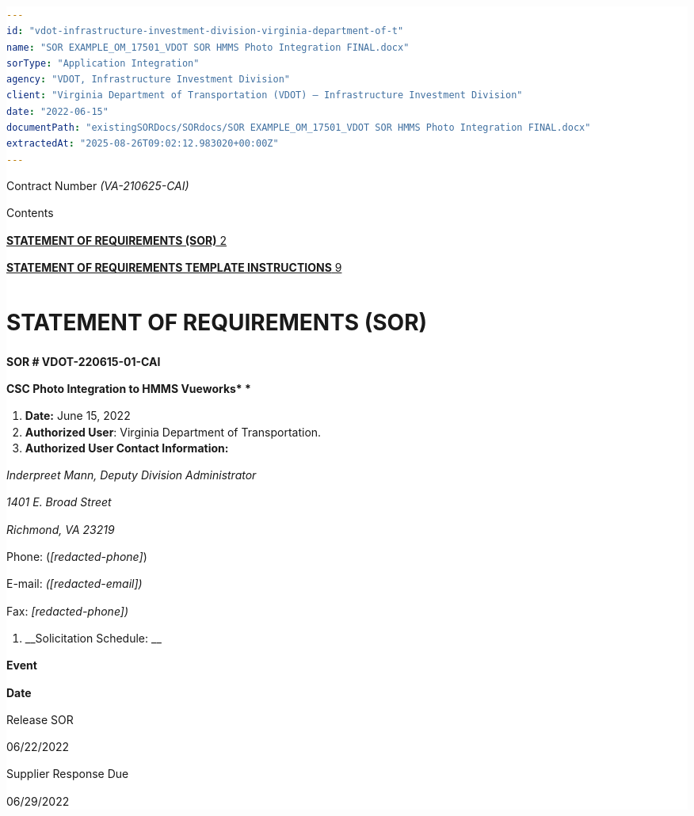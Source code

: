 ```yaml
---
id: "vdot-infrastructure-investment-division-virginia-department-of-t"
name: "SOR EXAMPLE_OM_17501_VDOT SOR HMMS Photo Integration FINAL.docx"
sorType: "Application Integration"
agency: "VDOT, Infrastructure Investment Division"
client: "Virginia Department of Transportation (VDOT) — Infrastructure Investment Division"
date: "2022-06-15"
documentPath: "existingSORDocs/SORdocs/SOR EXAMPLE_OM_17501_VDOT SOR HMMS Photo Integration FINAL.docx"
extractedAt: "2025-08-26T09:02:12.983020+00:00Z"
---
```

Contract Number *(VA-210625-CAI)*

Contents

[__STATEMENT OF REQUIREMENTS (SOR)__	2](#_Toc283151016)

[__STATEMENT OF REQUIREMENTS TEMPLATE INSTRUCTIONS__	9](#_Toc283151017)

# <a id="_Toc283151016"></a>__STATEMENT OF REQUIREMENTS (SOR)__

__SOR \# VDOT-220615-01-CAI__

__CSC Photo Integration to HMMS Vueworks* *__

 

1. __Date:__ June 15, 2022 
2. __Authorized User__: Virginia Department of Transportation.
3. __Authorized User Contact Information:__

*Inderpreet Mann, Deputy Division Administrator*

*1401 E. Broad Street*

*Richmond, VA 23219*

Phone: 	(*[redacted-phone]*)

E-mail:	*([redacted-email])*

Fax:	*[redacted-phone])*

1. __Solicitation Schedule: __

__Event__

__Date__

Release SOR

06/22/2022

Supplier Response Due

06/29/2022
